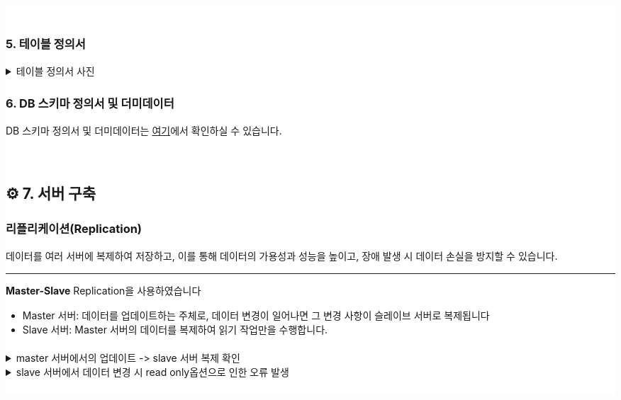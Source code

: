 <br>

### 5. **테이블 정의서**

<details><summary> 테이블 정의서 사진</summary></details>

### 6. **DB 스키마 정의서 및 더미데이터**
DB 스키마 정의서 및 더미데이터는 [여기](https://github.com/be20-1st-LunchTribe-Community/be20-1st-LunchTribe-Community/blob/main/Dumy_data.sql)에서 확인하실 수 있습니다.



<br>

## ⚙️ **7. 서버 구축**

###  리플리케이션(Replication)</p>


데이터를 여러 서버에 복제하여 저장하고, 이를 통해 데이터의 가용성과 성능을 높이고, 장애 발생 시 데이터 손실을 방지할 수 있습니다.

---

**Master-Slave** Replication을 사용하였습니다
* Master 서버: 데이터를 업데이트하는 주체로, 데이터 변경이 일어나면 그 변경 사항이 슬레이브 서버로 복제됩니다
* Slave 서버: Master 서버의 데이터를 복제하여 읽기 작업만을 수행합니다.

#### 

 <details><summary>master 서버에서의 업데이트 -> slave 서버 복제 확인</summary></details>
</details>

 <details><summary>slave 서버에서 데이터 변경 시 read only옵션으로 인한 오류 발생</summary></details>
</details>

<br>
